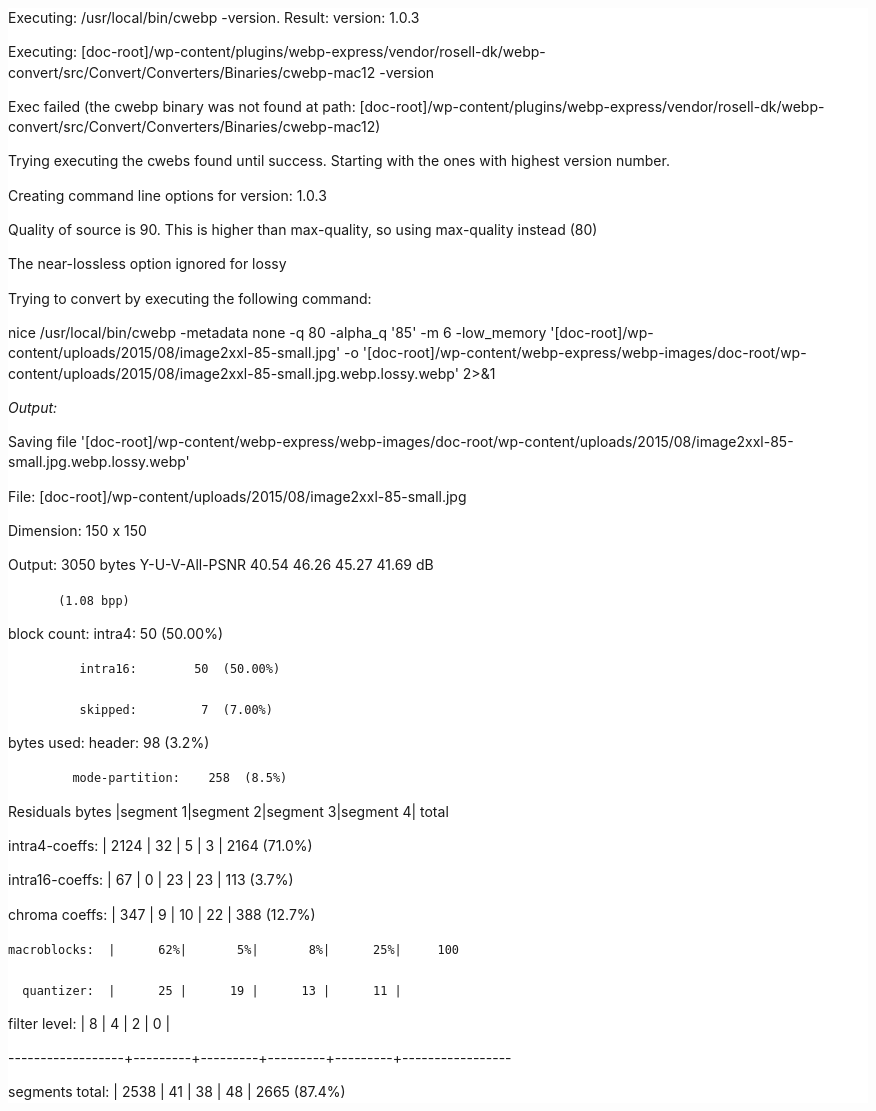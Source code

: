 Executing: /usr/local/bin/cwebp -version. Result: version: 1.0.3

Executing: [doc-root]/wp-content/plugins/webp-express/vendor/rosell-dk/webp-convert/src/Convert/Converters/Binaries/cwebp-mac12 -version

Exec failed (the cwebp binary was not found at path: [doc-root]/wp-content/plugins/webp-express/vendor/rosell-dk/webp-convert/src/Convert/Converters/Binaries/cwebp-mac12)

Trying executing the cwebs found until success. Starting with the ones with highest version number.

Creating command line options for version: 1.0.3

Quality of source is 90. This is higher than max-quality, so using max-quality instead (80)

The near-lossless option ignored for lossy

Trying to convert by executing the following command:

nice /usr/local/bin/cwebp -metadata none -q 80 -alpha_q '85' -m 6 -low_memory '[doc-root]/wp-content/uploads/2015/08/image2xxl-85-small.jpg' -o '[doc-root]/wp-content/webp-express/webp-images/doc-root/wp-content/uploads/2015/08/image2xxl-85-small.jpg.webp.lossy.webp' 2>&1


*Output:* 

Saving file '[doc-root]/wp-content/webp-express/webp-images/doc-root/wp-content/uploads/2015/08/image2xxl-85-small.jpg.webp.lossy.webp'

File:      [doc-root]/wp-content/uploads/2015/08/image2xxl-85-small.jpg

Dimension: 150 x 150

Output:    3050 bytes Y-U-V-All-PSNR 40.54 46.26 45.27   41.69 dB

           (1.08 bpp)

block count:  intra4:         50  (50.00%)

              intra16:        50  (50.00%)

              skipped:         7  (7.00%)

bytes used:  header:             98  (3.2%)

             mode-partition:    258  (8.5%)

 Residuals bytes  |segment 1|segment 2|segment 3|segment 4|  total

  intra4-coeffs:  |    2124 |      32 |       5 |       3 |    2164  (71.0%)

 intra16-coeffs:  |      67 |       0 |      23 |      23 |     113  (3.7%)

  chroma coeffs:  |     347 |       9 |      10 |      22 |     388  (12.7%)

    macroblocks:  |      62%|       5%|       8%|      25%|     100

      quantizer:  |      25 |      19 |      13 |      11 |

   filter level:  |       8 |       4 |       2 |       0 |

------------------+---------+---------+---------+---------+-----------------

 segments total:  |    2538 |      41 |      38 |      48 |    2665  (87.4%)

